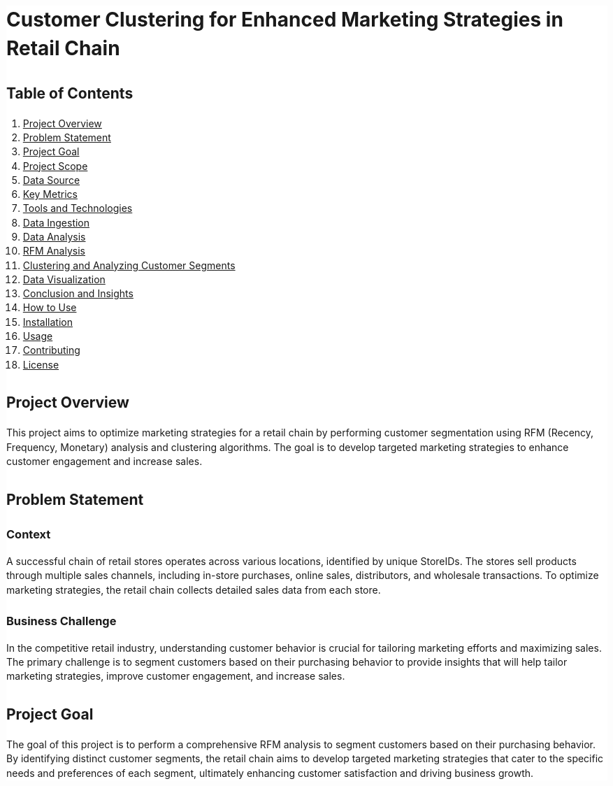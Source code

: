 # Customer Clustering for Enhanced Marketing Strategies in Retail Chain

## Table of Contents
1. [Project Overview](#project-overview)
2. [Problem Statement](#problem-statement)
3. [Project Goal](#project-goal)
4. [Project Scope](#project-scope)
5. [Data Source](#data-source)
6. [Key Metrics](#key-metrics)
7. [Tools and Technologies](#tools-and-technologies)
8. [Data Ingestion](#data-ingestion)
9. [Data Analysis](#data-analysis)
10. [RFM Analysis](#rfm-analysis)
11. [Clustering and Analyzing Customer Segments](#clustering-and-analyzing-customer-segments)
12. [Data Visualization](#data-visualization)
13. [Conclusion and Insights](#conclusion-and-insights)
14. [How to Use](#how-to-use)
15. [Installation](#installation)
16. [Usage](#usage)
17. [Contributing](#contributing)
18. [License](#license)

## Project Overview
This project aims to optimize marketing strategies for a retail chain by performing customer segmentation using RFM (Recency, Frequency, Monetary) analysis and clustering algorithms. The goal is to develop targeted marketing strategies to enhance customer engagement and increase sales.

## Problem Statement
### Context
A successful chain of retail stores operates across various locations, identified by unique StoreIDs. The stores sell products through multiple sales channels, including in-store purchases, online sales, distributors, and wholesale transactions. To optimize marketing strategies, the retail chain collects detailed sales data from each store.

### Business Challenge
In the competitive retail industry, understanding customer behavior is crucial for tailoring marketing efforts and maximizing sales. The primary challenge is to segment customers based on their purchasing behavior to provide insights that will help tailor marketing strategies, improve customer engagement, and increase sales.

## Project Goal
The goal of this project is to perform a comprehensive RFM analysis to segment customers based on their purchasing behavior. By identifying distinct customer segments, the retail chain aims to develop targeted marketing strategies that cater to the specific needs and preferences of each segment, ultimately enhancing customer satisfaction and driving business growth.
